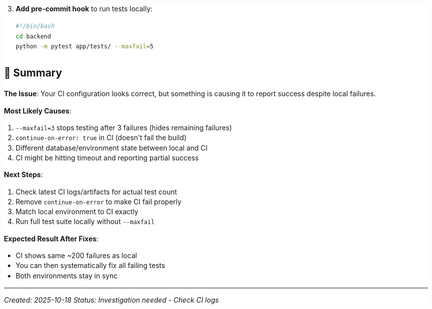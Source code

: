 3. **Add pre-commit hook** to run tests locally:
   ```bash
   #!/bin/bash
   cd backend
   python -m pytest app/tests/ --maxfail=5
   ```

## 📝 Summary

**The Issue**: Your CI configuration looks correct, but something is causing it to report success despite local failures.

**Most Likely Causes**:
1. `--maxfail=3` stops testing after 3 failures (hides remaining failures)
2. `continue-on-error: true` in CI (doesn't fail the build)
3. Different database/environment state between local and CI
4. CI might be hitting timeout and reporting partial success

**Next Steps**:
1. Check latest CI logs/artifacts for actual test count
2. Remove `continue-on-error` to make CI fail properly
3. Match local environment to CI exactly
4. Run full test suite locally without `--maxfail`

**Expected Result After Fixes**:
- CI shows same ~200 failures as local
- You can then systematically fix all failing tests
- Both environments stay in sync

---

*Created: 2025-10-18*
*Status: Investigation needed - Check CI logs*
